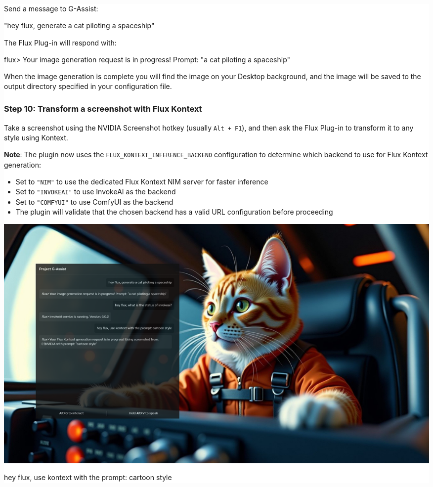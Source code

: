 Send a message to G-Assist:

"hey flux, generate a cat piloting a spaceship"

The Flux Plug-in will respond with:

flux> Your image generation request is in progress! Prompt: "a cat piloting a spaceship"

When the image generation is complete you will find the image on your Desktop background, and the image will be saved to the output directory specified in your configuration file.

### Step 10: Transform a screenshot with Flux Kontext

Take a screenshot using the NVIDIA Screenshot hotkey (usually `Alt + F1`), and then ask the Flux Plug-in to transform it to any style using Kontext.

**Note**: The plugin now uses the `FLUX_KONTEXT_INFERENCE_BACKEND` configuration to determine which backend to use for Flux Kontext generation:
- Set to `"NIM"` to use the dedicated Flux Kontext NIM server for faster inference
- Set to `"INVOKEAI"` to use InvokeAI as the backend
- Set to `"COMFYUI"` to use ComfyUI as the backend
- The plugin will validate that the chosen backend has a valid URL configuration before proceeding

![Cat piloting spaceship](img/cat_spaceship.png)

hey flux, use kontext with the prompt: cartoon style

